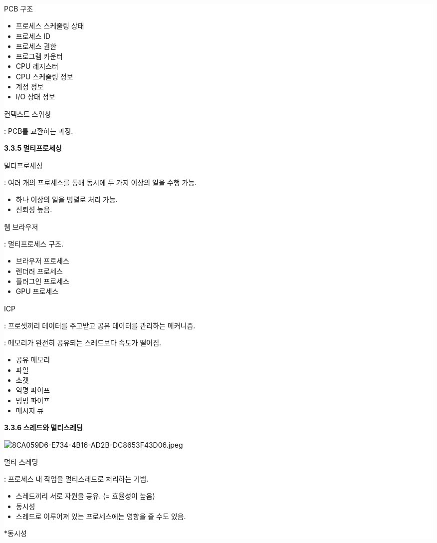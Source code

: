 PCB 구조

- 프로세스 스케줄링 상태
- 프로세스 ID
- 프로세스 권한
- 프로그램 카운터
- CPU 레지스터
- CPU 스케줄링 정보
- 계정 정보
- I/O 상태 정보

컨텍스트 스위칭

: PCB를 교환하는 과정.

**3.3.5 멀티프로세싱**

멀티프로세싱

: 여러 개의 프로세스를 통해 동시에 두 가지 이상의 일을 수행 가능.

- 하나 이상의 일을 병렬로 처리 가능.
- 신뢰성 높음.

웹 브라우저

: 멀티프로세스 구조. 

- 브라우저 프로세스
- 렌더러 프로세스
- 플러그인 프로세스
- GPU 프로세스

ICP

: 프로셋끼리 데이터를 주고받고 공유 데이터를 관리하는 메커니즘. 

: 메모리가 완전히 공유되는 스레드보다 속도가 떨어짐.

- 공유 메모리
- 파일
- 소켓
- 익명 파이프
- 명명 파이프
- 메시지 큐

**3.3.6 스레드와 멀티스레딩**

![8CA059D6-E734-4B16-AD2B-DC8653F43D06.jpeg](%E1%84%91%E1%85%B3%E1%84%85%E1%85%A9%E1%84%89%E1%85%A6%E1%84%89%E1%85%B3%E1%84%8B%E1%85%AA%20%E1%84%89%E1%85%B3%E1%84%85%E1%85%A6%E1%84%83%E1%85%B3%20&%20CPU%20%E1%84%89%E1%85%B3%E1%84%8F%E1%85%A6%E1%84%8C%E1%85%AE%E1%86%AF%E1%84%85%E1%85%B5%E1%86%BC%20%E1%84%8B%E1%85%A1%E1%86%AF%E1%84%80%E1%85%A9%E1%84%85%E1%85%B5%E1%84%8C%E1%85%B3%E1%86%B7%203201ce77311c432aa64ccfadfa099955/8CA059D6-E734-4B16-AD2B-DC8653F43D06.jpeg)

멀티 스레딩

: 프로세스 내 작업을 멀티스레드로 처리하는 기법.

- 스레드끼리 서로 자원을 공유. (= 효율성이 높음)
- 동시성
- 스레드로 이루어져 있는 프로세스에는 영향을 줄 수도 있음.

*동시성
